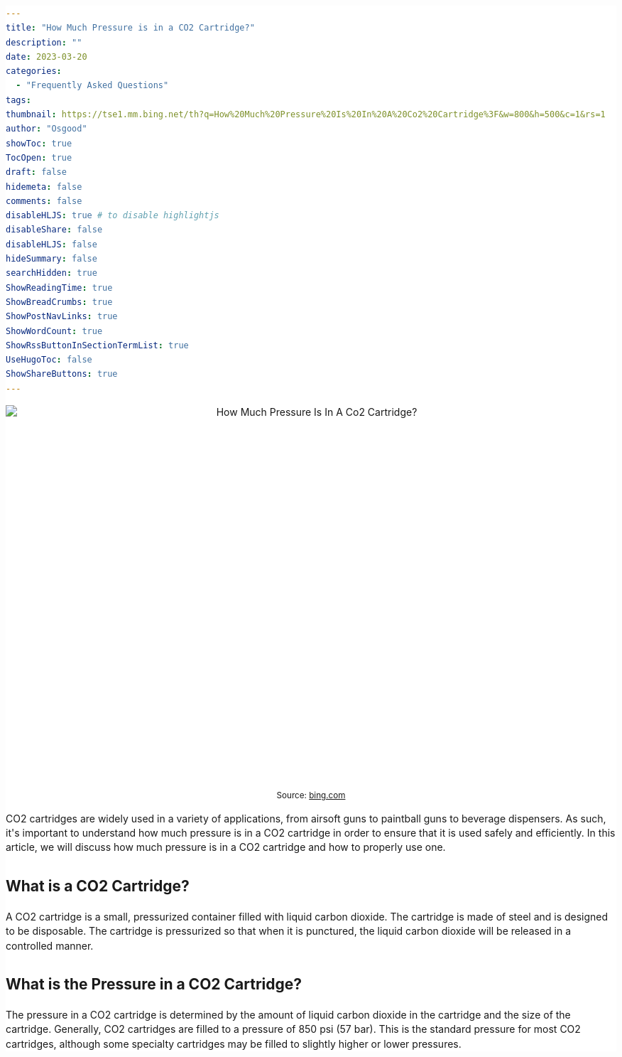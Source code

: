 ```yaml
---
title: "How Much Pressure is in a CO2 Cartridge?"
description: ""
date: 2023-03-20
categories:
  - "Frequently Asked Questions" 
tags: 
thumbnail: https://tse1.mm.bing.net/th?q=How%20Much%20Pressure%20Is%20In%20A%20Co2%20Cartridge%3F&w=800&h=500&c=1&rs=1
author: "Osgood"
showToc: true
TocOpen: true
draft: false
hidemeta: false
comments: false
disableHLJS: true # to disable highlightjs
disableShare: false
disableHLJS: false
hideSummary: false
searchHidden: true
ShowReadingTime: true
ShowBreadCrumbs: true
ShowPostNavLinks: true
ShowWordCount: true
ShowRssButtonInSectionTermList: true
UseHugoToc: false
ShowShareButtons: true
---
```


<center>
	<img src="https://tse1.mm.bing.net/th?q=How%20Much%20Pressure%20Is%20In%20A%20Co2%20Cartridge%3F&w=800&h=500&c=1&rs=1" alt="How Much Pressure Is In A Co2 Cartridge?" width="800" height="500" style="display: block; width: 100%; height: auto">
	<small>Source: <a href="https://www.bing.com" rel="nofollow">bing.com</a></small>
</center>

CO2 cartridges are widely used in a variety of applications, from airsoft guns to paintball guns to beverage dispensers. As such, it's important to understand how much pressure is in a CO2 cartridge in order to ensure that it is used safely and efficiently. In this article, we will discuss how much pressure is in a CO2 cartridge and how to properly use one.

<h2>What is a CO2 Cartridge?</h2>

A CO2 cartridge is a small, pressurized container filled with liquid carbon dioxide. The cartridge is made of steel and is designed to be disposable. The cartridge is pressurized so that when it is punctured, the liquid carbon dioxide will be released in a controlled manner.

<h2>What is the Pressure in a CO2 Cartridge?</h2>

The pressure in a CO2 cartridge is determined by the amount of liquid carbon dioxide in the cartridge and the size of the cartridge. Generally, CO2 cartridges are filled to a pressure of 850 psi (57 bar). This is the standard pressure for most CO2 cartridges, although some specialty cartridges may be filled to slightly higher or lower pressures. 
